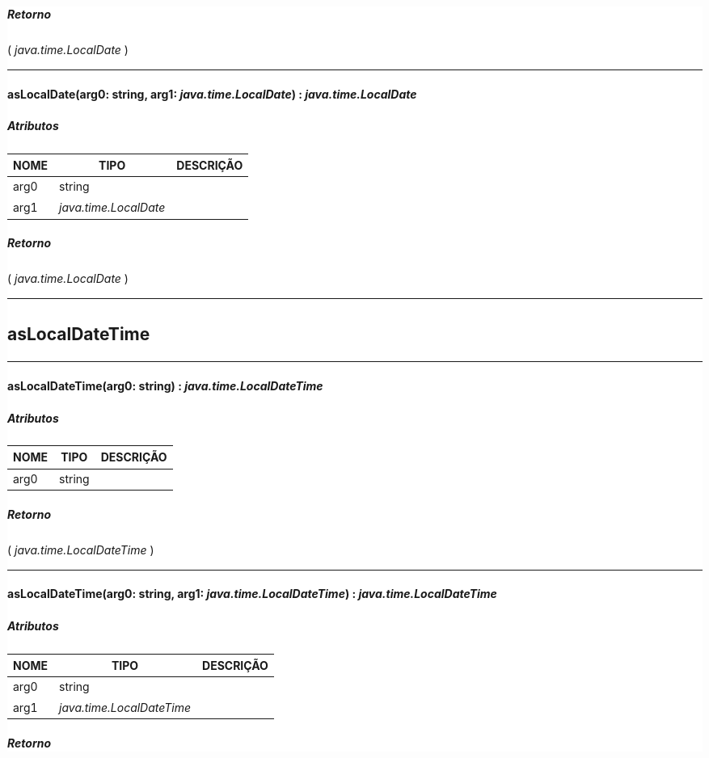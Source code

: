 ##### Retorno

( _java.time.LocalDate_ )


---

#### asLocalDate(arg0: string, arg1: _java.time.LocalDate_) : _java.time.LocalDate_
##### Atributos

| NOME | TIPO | DESCRIÇÃO |
|---|---|---|
| arg0 | string |   |
| arg1 | _java.time.LocalDate_ |   |

##### Retorno

( _java.time.LocalDate_ )


---

## asLocalDateTime

---

#### asLocalDateTime(arg0: string) : _java.time.LocalDateTime_
##### Atributos

| NOME | TIPO | DESCRIÇÃO |
|---|---|---|
| arg0 | string |   |

##### Retorno

( _java.time.LocalDateTime_ )


---

#### asLocalDateTime(arg0: string, arg1: _java.time.LocalDateTime_) : _java.time.LocalDateTime_
##### Atributos

| NOME | TIPO | DESCRIÇÃO |
|---|---|---|
| arg0 | string |   |
| arg1 | _java.time.LocalDateTime_ |   |

##### Retorno
